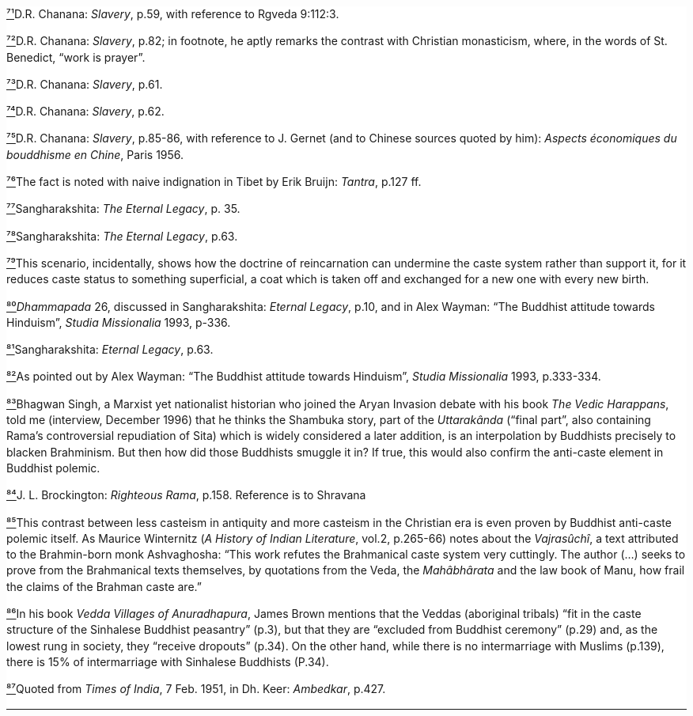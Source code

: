 [⁷¹](#71a)D.R. Chanana: *Slavery*, p.59, with reference to Rgveda
9:112:3.

[⁷²](#72a)D.R. Chanana: *Slavery*, p.82; in footnote, he aptly remarks
the contrast with Christian monasticism, where, in the words of St. Benedict, “work is prayer”.

[⁷³](#73a)D.R. Chanana: *Slavery*, p.61.

[⁷⁴](#74a)D.R. Chanana: *Slavery*, p.62.

[⁷⁵](#75a)D.R. Chanana: *Slavery*, p.85-86, with reference to J. Gernet
(and to Chinese sources quoted by him): *Aspects économiques du bouddhisme en Chine*, Paris 1956.

[⁷⁶](#76a)The fact is noted with naive indignation in Tibet by Erik
Bruijn: *Tantra*, p.127 ff.

[⁷⁷](#77a)Sangharakshita: *The Eternal Legacy*, p. 35.

[⁷⁸](#78a)Sangharakshita: *The Eternal Legacy*, p.63.

[⁷⁹](#79a)This scenario, incidentally, shows how the doctrine of
reincarnation can undermine the caste system rather than support it, for it reduces caste status to something superficial, a coat which is taken off and exchanged for a new one with every new birth.

[⁸⁰](#80a)*Dhammapada* 26, discussed in Sangharakshita: *Eternal
Legacy*, p.10, and in Alex Wayman: “The Buddhist attitude towards Hinduism”, *Studia Missionalia* 1993, p-336.

[⁸¹](#81a)Sangharakshita: *Eternal Legacy*, p.63.

[⁸²](#82a)As pointed out by Alex Wayman: “The Buddhist attitude towards
Hinduism”, *Studia Missionalia* 1993, p.333-334.

[⁸³](#83a)Bhagwan Singh, a Marxist yet nationalist historian who joined
the Aryan Invasion debate with his book *The Vedic Harappans*, told me (interview, December 1996) that he thinks the Shambuka story, part of the *Uttarakânda* (“final part”, also containing Rama’s controversial repudiation of Sita) which is widely considered a later addition, is an interpolation by Buddhists precisely to blacken Brahminism.  But then how did those Buddhists smuggle it in?  If true, this would also confirm the anti-caste element in Buddhist polemic.

[⁸⁴](#84a)J. L. Brockington: *Righteous Rama*, p.158.  Reference is to
Shravana

[⁸⁵](#85a)This contrast between less casteism in antiquity and more
casteism in the Christian era is even proven by Buddhist anti-caste polemic itself.  As Maurice Winternitz (*A History of Indian Literature*, vol.2, p.265-66) notes about the *Vajrasûchî*, a text attributed to the Brahmin-born monk Ashvaghosha: “This work refutes the Brahmanical caste system very cuttingly.  The author (…) seeks to prove from the Brahmanical texts themselves, by quotations from the Veda, the
*Mahâbhârata* and the law book of Manu, how frail the claims of the
Brahman caste are.”

[⁸⁶](#86a)In his book *Vedda Villages of Anuradhapura*, James Brown
mentions that the Veddas (aboriginal tribals) “fit in the caste structure of the Sinhalese Buddhist peasantry” (p.3), but that they are “excluded from Buddhist ceremony” (p.29) and, as the lowest rung in society, they “receive dropouts” (p.34). On the other hand, while there is no intermarriage with Muslims (p.139), there is 15% of intermarriage with Sinhalese Buddhists (P.34).

[⁸⁷](#87a)Quoted from *Times of India*, 7 Feb. 1951, in Dh. Keer:
*Ambedkar*, p.427.

  

------------------------------------------------------------------------


